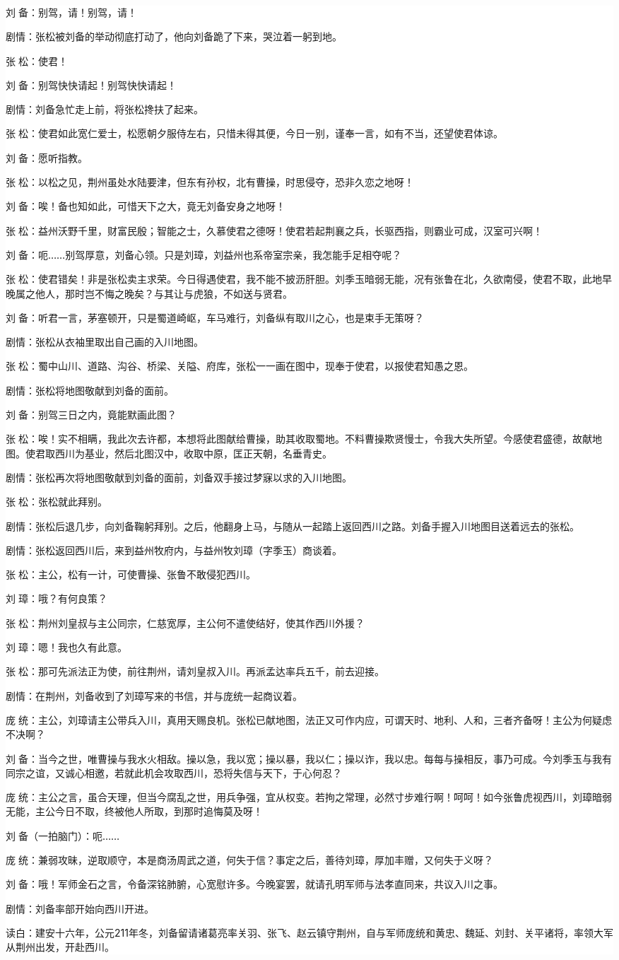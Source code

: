 刘 备：别驾，请！别驾，请！

剧情：张松被刘备的举动彻底打动了，他向刘备跪了下来，哭泣着一躬到地。

张 松：使君！

刘 备：别驾快快请起！别驾快快请起！

剧情：刘备急忙走上前，将张松搀扶了起来。

张 松：使君如此宽仁爱士，松愿朝夕服侍左右，只惜未得其便，今日一别，谨奉一言，如有不当，还望使君体谅。

刘 备：愿听指教。

张 松：以松之见，荆州虽处水陆要津，但东有孙权，北有曹操，时思侵夺，恐非久恋之地呀！

刘 备：唉！备也知如此，可惜天下之大，竟无刘备安身之地呀！

张 松：益州沃野千里，财富民殷；智能之士，久慕使君之德呀！使君若起荆襄之兵，长驱西指，则霸业可成，汉室可兴啊！

刘 备：呃……别驾厚意，刘备心领。只是刘璋，刘益州也系帝室宗亲，我怎能手足相夺呢？

张 松：使君错矣！非是张松卖主求荣。今日得遇使君，我不能不披沥肝胆。刘季玉暗弱无能，况有张鲁在北，久欲南侵，使君不取，此地早晚属之他人，那时岂不悔之晚矣？与其让与虎狼，不如送与贤君。

刘 备：听君一言，茅塞顿开，只是蜀道崎岖，车马难行，刘备纵有取川之心，也是束手无策呀？

剧情：张松从衣袖里取出自己画的入川地图。

张 松：蜀中山川、道路、沟谷、桥梁、关隘、府库，张松一一画在图中，现奉于使君，以报使君知愚之恩。

剧情：张松将地图敬献到刘备的面前。

刘 备：别驾三日之内，竟能默画此图？

张 松：唉！实不相瞒，我此次去许都，本想将此图献给曹操，助其收取蜀地。不料曹操欺贤慢士，令我大失所望。今感使君盛德，故献地图。使君取西川为基业，然后北图汉中，收取中原，匡正天朝，名垂青史。

剧情：张松再次将地图敬献到刘备的面前，刘备双手接过梦寐以求的入川地图。

张 松：张松就此拜别。

剧情：张松后退几步，向刘备鞠躬拜别。之后，他翻身上马，与随从一起踏上返回西川之路。刘备手握入川地图目送着远去的张松。

剧情：张松返回西川后，来到益州牧府内，与益州牧刘璋（字季玉）商谈着。

张 松：主公，松有一计，可使曹操、张鲁不敢侵犯西川。

刘 璋：哦？有何良策？

张 松：荆州刘皇叔与主公同宗，仁慈宽厚，主公何不遣使结好，使其作西川外援？

刘 璋：嗯！我也久有此意。

张 松：那可先派法正为使，前往荆州，请刘皇叔入川。再派孟达率兵五千，前去迎接。

剧情：在荆州，刘备收到了刘璋写来的书信，并与庞统一起商议着。

庞 统：主公，刘璋请主公带兵入川，真用天赐良机。张松已献地图，法正又可作内应，可谓天时、地利、人和，三者齐备呀！主公为何疑虑不决啊？

刘 备：当今之世，唯曹操与我水火相敌。操以急，我以宽；操以暴，我以仁；操以诈，我以忠。每每与操相反，事乃可成。今刘季玉与我有同宗之谊，又诚心相邀，若就此机会攻取西川，恐将失信与天下，于心何忍？

庞 统：主公之言，虽合天理，但当今腐乱之世，用兵争强，宜从权变。若拘之常理，必然寸步难行啊！呵呵！如今张鲁虎视西川，刘璋暗弱无能，主公今日不取，终被他人所取，到那时追悔莫及呀！

刘 备（一拍脑门）：呃……

庞 统：兼弱攻昧，逆取顺守，本是商汤周武之道，何失于信？事定之后，善待刘璋，厚加丰赠，又何失于义呀？

刘 备：哦！军师金石之言，令备深铭肺腑，心宽慰许多。今晚宴罢，就请孔明军师与法孝直同来，共议入川之事。

剧情：刘备率部开始向西川开进。

读白：建安十六年，公元211年冬，刘备留请诸葛亮率关羽、张飞、赵云镇守荆州，自与军师庞统和黄忠、魏延、刘封、关平诸将，率领大军从荆州出发，开赴西川。
